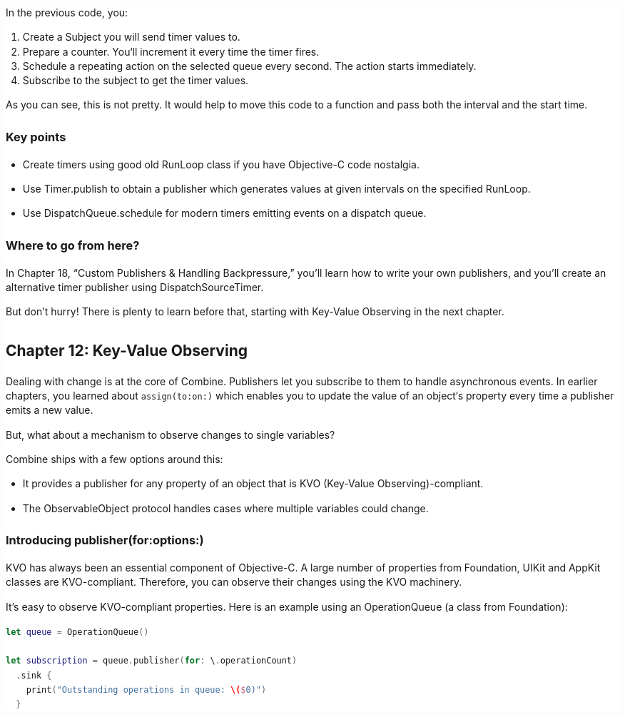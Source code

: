 In the previous code, you:

1. Create a Subject you will send timer values to.
2. Prepare a counter. You‘ll increment it every time the timer fires.
3. Schedule a repeating action on the selected queue every second. The action starts immediately.
4. Subscribe to the subject to get the timer values.

As you can see, this is not pretty. It would help to move this code to a function and pass both the interval and the start time.



### Key points

- Create timers using good old RunLoop class if you have Objective-C code nostalgia.

- Use Timer.publish to obtain a publisher which generates values at given intervals on the specified RunLoop.

- Use DispatchQueue.schedule for modern timers emitting events on a dispatch queue.



### Where to go from here?

In Chapter 18, “Custom Publishers & Handling Backpressure,” you’ll learn how to write your own publishers, and you’ll create an alternative timer publisher using DispatchSourceTimer.

But don’t hurry! There is plenty to learn before that, starting with Key-Value Observing in the next chapter.



## Chapter 12: Key-Value Observing

Dealing with change is at the core of Combine. Publishers let you subscribe to them to handle asynchronous events. In earlier chapters, you learned about `assign(to:on:)` which enables you to update the value of an object‘s property every time a publisher emits a new value.

But, what about a mechanism to observe changes to single variables?

Combine ships with a few options around this:

- It provides a publisher for any property of an object that is KVO (Key-Value Observing)-compliant.

- The ObservableObject protocol handles cases where multiple variables could change.



### Introducing publisher(for:options:)

KVO has always been an essential component of Objective-C. A large number of properties from Foundation, UIKit and AppKit classes are KVO-compliant. Therefore, you can observe their changes using the KVO machinery.

It’s easy to observe KVO-compliant properties. Here is an example using an OperationQueue (a class from Foundation):

```swift
let queue = OperationQueue()

let subscription = queue.publisher(for: \.operationCount)
  .sink {
    print("Outstanding operations in queue: \($0)")
  }
```
